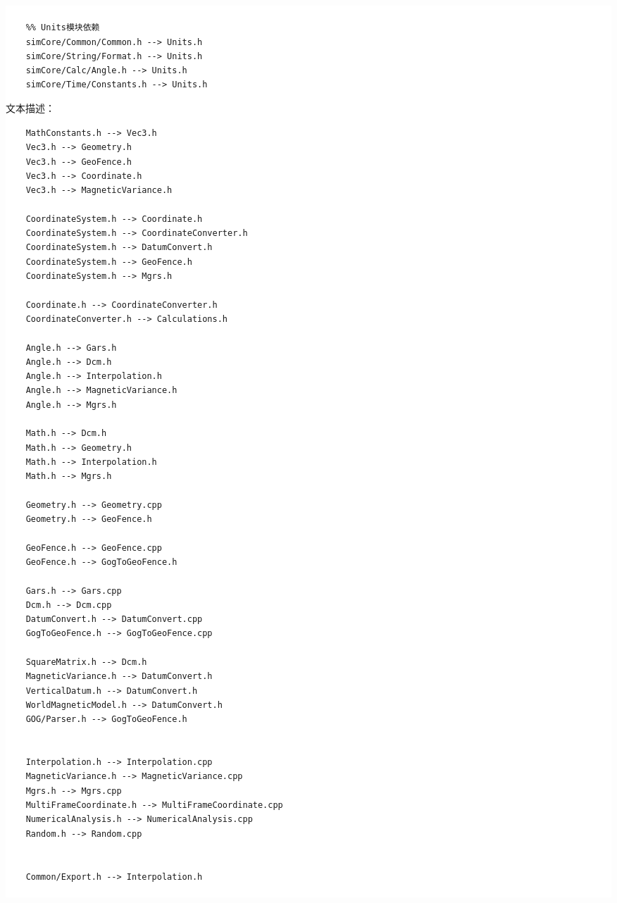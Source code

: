 ```mermaid
    
    %% Units模块依赖
    simCore/Common/Common.h --> Units.h
    simCore/String/Format.h --> Units.h
    simCore/Calc/Angle.h --> Units.h
    simCore/Time/Constants.h --> Units.h
```

文本描述：
```
    MathConstants.h --> Vec3.h
    Vec3.h --> Geometry.h
    Vec3.h --> GeoFence.h
    Vec3.h --> Coordinate.h
    Vec3.h --> MagneticVariance.h
    
    CoordinateSystem.h --> Coordinate.h
    CoordinateSystem.h --> CoordinateConverter.h
    CoordinateSystem.h --> DatumConvert.h
    CoordinateSystem.h --> GeoFence.h
    CoordinateSystem.h --> Mgrs.h
    
    Coordinate.h --> CoordinateConverter.h
    CoordinateConverter.h --> Calculations.h
    
    Angle.h --> Gars.h
    Angle.h --> Dcm.h
    Angle.h --> Interpolation.h
    Angle.h --> MagneticVariance.h
    Angle.h --> Mgrs.h
    
    Math.h --> Dcm.h
    Math.h --> Geometry.h
    Math.h --> Interpolation.h
    Math.h --> Mgrs.h
    
    Geometry.h --> Geometry.cpp
    Geometry.h --> GeoFence.h
    
    GeoFence.h --> GeoFence.cpp
    GeoFence.h --> GogToGeoFence.h
    
    Gars.h --> Gars.cpp
    Dcm.h --> Dcm.cpp
    DatumConvert.h --> DatumConvert.cpp
    GogToGeoFence.h --> GogToGeoFence.cpp
    
    SquareMatrix.h --> Dcm.h
    MagneticVariance.h --> DatumConvert.h
    VerticalDatum.h --> DatumConvert.h
    WorldMagneticModel.h --> DatumConvert.h
    GOG/Parser.h --> GogToGeoFence.h
    
  
    Interpolation.h --> Interpolation.cpp
    MagneticVariance.h --> MagneticVariance.cpp
    Mgrs.h --> Mgrs.cpp
    MultiFrameCoordinate.h --> MultiFrameCoordinate.cpp
    NumericalAnalysis.h --> NumericalAnalysis.cpp
    Random.h --> Random.cpp
    
   
    Common/Export.h --> Interpolation.h
    
```